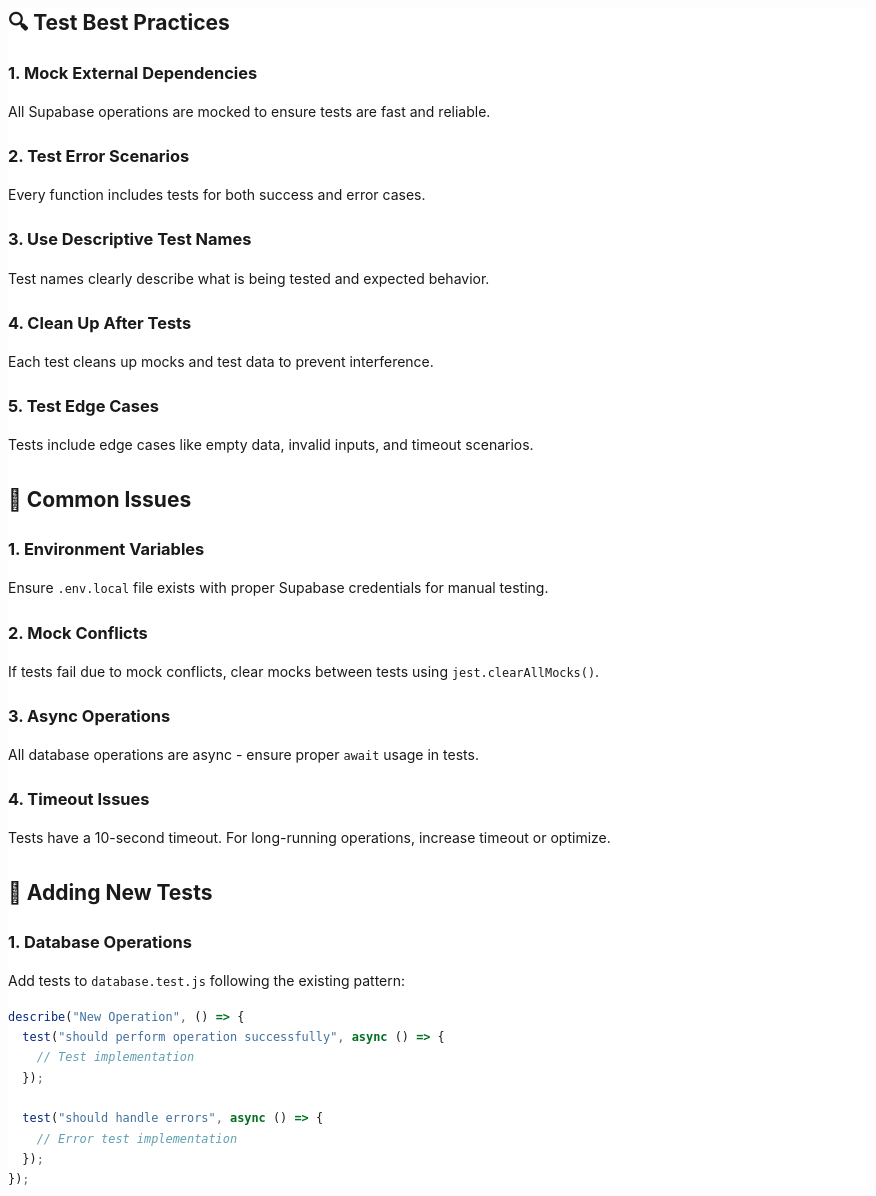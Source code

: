 ## 🔍 Test Best Practices

### 1. Mock External Dependencies

All Supabase operations are mocked to ensure tests are fast and reliable.

### 2. Test Error Scenarios

Every function includes tests for both success and error cases.

### 3. Use Descriptive Test Names

Test names clearly describe what is being tested and expected behavior.

### 4. Clean Up After Tests

Each test cleans up mocks and test data to prevent interference.

### 5. Test Edge Cases

Tests include edge cases like empty data, invalid inputs, and timeout scenarios.

## 🚨 Common Issues

### 1. Environment Variables

Ensure `.env.local` file exists with proper Supabase credentials for manual testing.

### 2. Mock Conflicts

If tests fail due to mock conflicts, clear mocks between tests using `jest.clearAllMocks()`.

### 3. Async Operations

All database operations are async - ensure proper `await` usage in tests.

### 4. Timeout Issues

Tests have a 10-second timeout. For long-running operations, increase timeout or optimize.

## 📝 Adding New Tests

### 1. Database Operations

Add tests to `database.test.js` following the existing pattern:

```javascript
describe("New Operation", () => {
  test("should perform operation successfully", async () => {
    // Test implementation
  });

  test("should handle errors", async () => {
    // Error test implementation
  });
});
```
